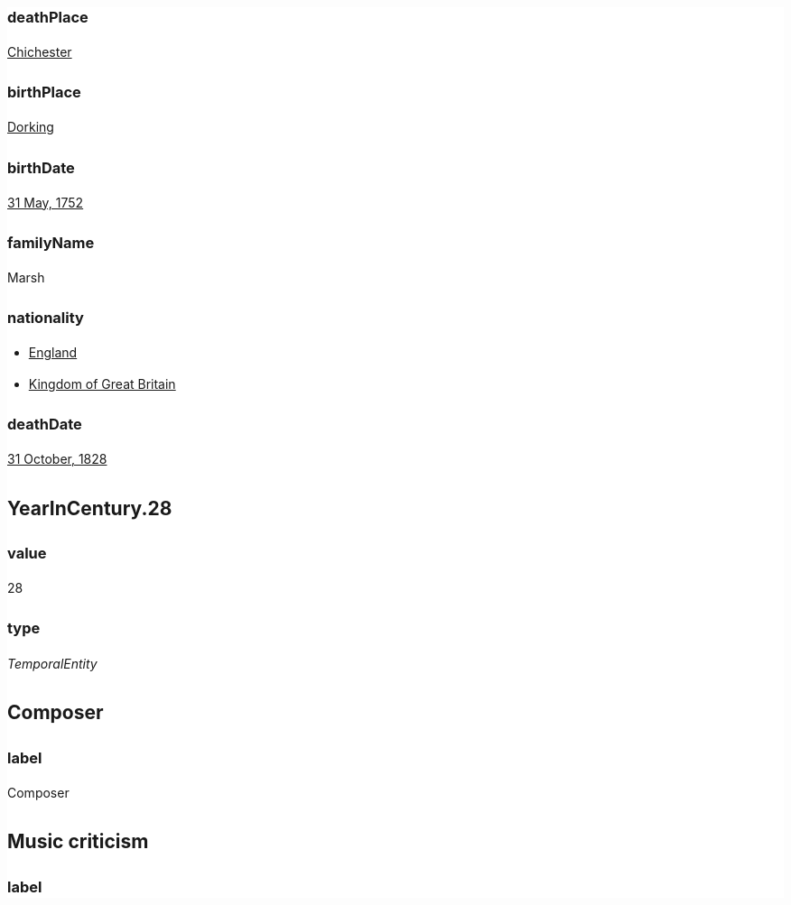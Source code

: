 ### deathPlace


[Chichester](#Chichester)

### birthPlace


[Dorking](#Dorking)

### birthDate


[31 May, 1752](#31-May-1752)

### familyName


Marsh

### nationality

 - [England](#England)

 - [Kingdom of Great Britain](#Kingdom-of-Great-Britain)

### deathDate


[31 October, 1828](#31-October-1828)

## YearInCentury.28

### value


28

### type


*TemporalEntity*

## Composer

### label


Composer

## Music criticism

### label

